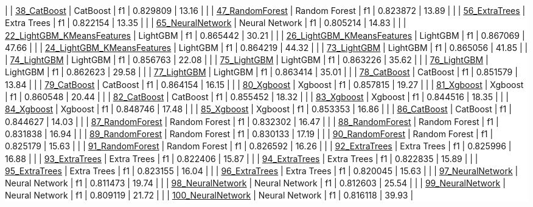 |              | [38_CatBoost](38_CatBoost/README.md)                                               | CatBoost          | f1            |       0.829809 |        13.16 |
|              | [47_RandomForest](47_RandomForest/README.md)                                       | Random Forest     | f1            |       0.823872 |        13.89 |
|              | [56_ExtraTrees](56_ExtraTrees/README.md)                                           | Extra Trees       | f1            |       0.822154 |        13.35 |
|              | [65_NeuralNetwork](65_NeuralNetwork/README.md)                                     | Neural Network    | f1            |       0.805214 |        14.83 |
|              | [22_LightGBM_KMeansFeatures](22_LightGBM_KMeansFeatures/README.md)                 | LightGBM          | f1            |       0.865442 |        30.21 |
|              | [26_LightGBM_KMeansFeatures](26_LightGBM_KMeansFeatures/README.md)                 | LightGBM          | f1            |       0.867069 |        47.66 |
|              | [24_LightGBM_KMeansFeatures](24_LightGBM_KMeansFeatures/README.md)                 | LightGBM          | f1            |       0.864219 |        44.32 |
|              | [73_LightGBM](73_LightGBM/README.md)                                               | LightGBM          | f1            |       0.865056 |        41.85 |
|              | [74_LightGBM](74_LightGBM/README.md)                                               | LightGBM          | f1            |       0.856763 |        22.08 |
|              | [75_LightGBM](75_LightGBM/README.md)                                               | LightGBM          | f1            |       0.863226 |        35.62 |
|              | [76_LightGBM](76_LightGBM/README.md)                                               | LightGBM          | f1            |       0.862623 |        29.58 |
|              | [77_LightGBM](77_LightGBM/README.md)                                               | LightGBM          | f1            |       0.863414 |        35.01 |
|              | [78_CatBoost](78_CatBoost/README.md)                                               | CatBoost          | f1            |       0.851579 |        13.84 |
|              | [79_CatBoost](79_CatBoost/README.md)                                               | CatBoost          | f1            |       0.864154 |        16.15 |
|              | [80_Xgboost](80_Xgboost/README.md)                                                 | Xgboost           | f1            |       0.857815 |        19.27 |
|              | [81_Xgboost](81_Xgboost/README.md)                                                 | Xgboost           | f1            |       0.860548 |        20.44 |
|              | [82_CatBoost](82_CatBoost/README.md)                                               | CatBoost          | f1            |       0.855452 |        18.32 |
|              | [83_Xgboost](83_Xgboost/README.md)                                                 | Xgboost           | f1            |       0.844516 |        18.35 |
|              | [84_Xgboost](84_Xgboost/README.md)                                                 | Xgboost           | f1            |       0.848746 |        17.48 |
|              | [85_Xgboost](85_Xgboost/README.md)                                                 | Xgboost           | f1            |       0.853353 |        16.86 |
|              | [86_CatBoost](86_CatBoost/README.md)                                               | CatBoost          | f1            |       0.844627 |        14.03 |
|              | [87_RandomForest](87_RandomForest/README.md)                                       | Random Forest     | f1            |       0.832302 |        16.47 |
|              | [88_RandomForest](88_RandomForest/README.md)                                       | Random Forest     | f1            |       0.831838 |        16.94 |
|              | [89_RandomForest](89_RandomForest/README.md)                                       | Random Forest     | f1            |       0.830133 |        17.19 |
|              | [90_RandomForest](90_RandomForest/README.md)                                       | Random Forest     | f1            |       0.825179 |        15.63 |
|              | [91_RandomForest](91_RandomForest/README.md)                                       | Random Forest     | f1            |       0.826592 |        16.26 |
|              | [92_ExtraTrees](92_ExtraTrees/README.md)                                           | Extra Trees       | f1            |       0.825996 |        16.88 |
|              | [93_ExtraTrees](93_ExtraTrees/README.md)                                           | Extra Trees       | f1            |       0.822406 |        15.87 |
|              | [94_ExtraTrees](94_ExtraTrees/README.md)                                           | Extra Trees       | f1            |       0.822835 |        15.89 |
|              | [95_ExtraTrees](95_ExtraTrees/README.md)                                           | Extra Trees       | f1            |       0.823155 |        16.04 |
|              | [96_ExtraTrees](96_ExtraTrees/README.md)                                           | Extra Trees       | f1            |       0.820045 |        15.63 |
|              | [97_NeuralNetwork](97_NeuralNetwork/README.md)                                     | Neural Network    | f1            |       0.811473 |        19.74 |
|              | [98_NeuralNetwork](98_NeuralNetwork/README.md)                                     | Neural Network    | f1            |       0.812603 |        25.54 |
|              | [99_NeuralNetwork](99_NeuralNetwork/README.md)                                     | Neural Network    | f1            |       0.809119 |        21.72 |
|              | [100_NeuralNetwork](100_NeuralNetwork/README.md)                                   | Neural Network    | f1            |       0.816118 |        39.93 |